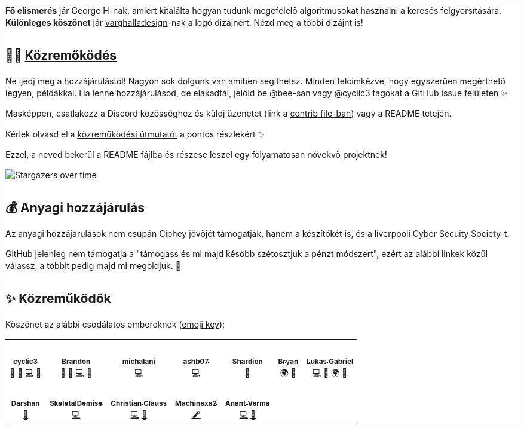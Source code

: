 **Fő elismerés** jár George H-nak, amiért kitalálta hogyan tudunk megefelelő algoritmusokat használni a keresés felgyorsítására.
**Különleges köszönet** jár [varghalladesign](https://www.facebook.com/varghalladesign)-nak a logó dizájnért. Nézd meg a többi dizájnt is!

## 🐕‍🦺 [Közremőködés](https://github.com/Ciphey/Ciphey/wiki/Contributing)

Ne ijedj meg a hozzájárulástól! Nagyon sok dolgunk van amiben segíthetsz. Minden felcímkézve, hogy egyszerűen megérthető legyen, példákkal. Ha lenne hozzájárulásod, de elakadtál, jelöld be @bee-san vagy @cyclic3 tagokat a GitHub issue felületen ✨

Másképpen, csatlakozz a Discord közösséghez és küldj üzenetet (link a [contrib file-ban](https://github.com/Ciphey/Ciphey/wiki/Contributing)) vagy a README tetején.

Kérlek olvasd el a [közreműködési útmutatót](https://github.com/Ciphey/Ciphey/wiki/Contributing) a pontos részlekért ✨

Ezzel, a neved bekerül a README fájlba és részese leszel egy folyamatosan növekvő projektnek!

[![Stargazers over time](https://starchart.cc/Ciphey/Ciphey.svg)](https://starchart.cc/Ciphey/Ciphey)

## 💰 Anyagi hozzájárulás

Az anyagi hozzájárulások nem csupán Ciphey jövőjét támogatják, hanem a készítőkét is, és a liverpooli Cyber Secuity Society-t.

GitHub jelenleg nem támogatja a "támogass és mi majd késöbb szétosztjuk a pénzt módszert", ezért az alábbi linkek közül válassz, a többit pedig majd mi megoldjuk. 🥰

## ✨ Közreműködők

Köszönet az alábbi csodálatos embereknek ([emoji key](https://allcontributors.org/docs/en/emoji-key)):




<table>
  <tr>
    <td align="center"><a href="https://github.com/Cyclic3"><img src="https://avatars1.githubusercontent.com/u/15613874?v=4" width="100px;" alt=""/><br /><sub><b>cyclic3</b></sub></a><br /><a href="#design-cyclic3" title="Design">🎨</a> <a href="#maintenance-cyclic3" title="Maintenance">🚧</a> <a href="https://github.com/Ciphey/Ciphey/commits?author=cyclic3" title="Code">💻</a> <a href="#ideas-cyclic3" title="Ideas, Planning, & Feedback">🤔</a></td>
    <td align="center"><a href="https://skerritt.blog"><img src="https://avatars3.githubusercontent.com/u/10378052?v=4" width="100px;" alt=""/><br /><sub><b>Brandon</b></sub></a><br /><a href="#design-brandonskerritt" title="Design">🎨</a> <a href="#maintenance-brandonskerritt" title="Maintenance">🚧</a> <a href="https://github.com/Ciphey/Ciphey/commits?author=brandonskerritt" title="Code">💻</a> <a href="#ideas-brandonskerritt" title="Ideas, Planning, & Feedback">🤔</a></td>
    <td align="center"><a href="https://github.com/michalani"><img src="https://avatars0.githubusercontent.com/u/27767884?v=4" width="100px;" alt=""/><br /><sub><b>michalani</b></sub></a><br /><a href="https://github.com/Ciphey/Ciphey/commits?author=michalani" title="Code">💻</a></td>
    <td align="center"><a href="https://github.com/ashb07"><img src="https://avatars2.githubusercontent.com/u/24845568?v=4" width="100px;" alt=""/><br /><sub><b>ashb07</b></sub></a><br /><a href="https://github.com/Ciphey/Ciphey/commits?author=ashb07" title="Code">💻</a></td>
    <td align="center"><a href="https://github.com/TheAlcanian"><img src="https://avatars3.githubusercontent.com/u/22127191?v=4" width="100px;" alt=""/><br /><sub><b>Shardion</b></sub></a><br /><a href="https://github.com/Ciphey/Ciphey/issues?q=author%3ATheAlcanian" title="Bug reports">🐛</a></td>
    <td align="center"><a href="https://github.com/Bryzizzle"><img src="https://avatars0.githubusercontent.com/u/57810197?v=4" width="100px;" alt=""/><br /><sub><b>Bryan</b></sub></a><br /><a href="#translation-Bryzizzle" title="Translation">🌍</a> <a href="https://github.com/Ciphey/Ciphey/commits?author=Bryzizzle" title="Documentation">📖</a></td>
    <td align="center"><a href="https://lukasgabriel.net"><img src="https://avatars0.githubusercontent.com/u/52338810?v=4" width="100px;" alt=""/><br /><sub><b>Lukas Gabriel</b></sub></a><br /><a href="https://github.com/Ciphey/Ciphey/commits?author=lukasgabriel" title="Code">💻</a> <a href="https://github.com/Ciphey/Ciphey/issues?q=author%3Alukasgabriel" title="Bug reports">🐛</a> <a href="#translation-lukasgabriel" title="Translation">🌍</a> <a href="#ideas-lukasgabriel" title="Ideas, Planning, & Feedback">🤔</a></td>
  </tr>
  <tr>
    <td align="center"><a href="https://github.com/DarshanBhoi"><img src="https://avatars2.githubusercontent.com/u/70128281?v=4" width="100px;" alt=""/><br /><sub><b>Darshan</b></sub></a><br /><a href="https://github.com/Ciphey/Ciphey/issues?q=author%3ADarshanBhoi" title="Bug reports">🐛</a></td>
    <td align="center"><a href="https://github.com/SkeletalDemise"><img src="https://avatars1.githubusercontent.com/u/29117662?v=4" width="100px;" alt=""/><br /><sub><b>SkeletalDemise</b></sub></a><br /><a href="https://github.com/Ciphey/Ciphey/commits?author=SkeletalDemise" title="Code">💻</a></td>
    <td align="center"><a href="https://www.patreon.com/cclauss"><img src="https://avatars3.githubusercontent.com/u/3709715?v=4" width="100px;" alt=""/><br /><sub><b>Christian Clauss</b></sub></a><br /><a href="https://github.com/Ciphey/Ciphey/commits?author=cclauss" title="Code">💻</a> <a href="https://github.com/Ciphey/Ciphey/issues?q=author%3Acclauss" title="Bug reports">🐛</a></td>
    <td align="center"><a href="http://machinexa.xss.ht"><img src="https://avatars1.githubusercontent.com/u/60662297?v=4" width="100px;" alt=""/><br /><sub><b>Machinexa2</b></sub></a><br /><a href="#content-machinexa2" title="Content">🖋</a></td>
    <td align="center"><a href="https://github.com/anantverma275"><img src="https://avatars1.githubusercontent.com/u/18184503?v=4" width="100px;" alt=""/><br /><sub><b>Anant Verma</b></sub></a><br /><a href="https://github.com/Ciphey/Ciphey/commits?author=anantverma275" title="Code">💻</a> <a href="https://github.com/Ciphey/Ciphey/issues?q=author%3Aanantverma275" title="Bug reports">🐛</a></td>